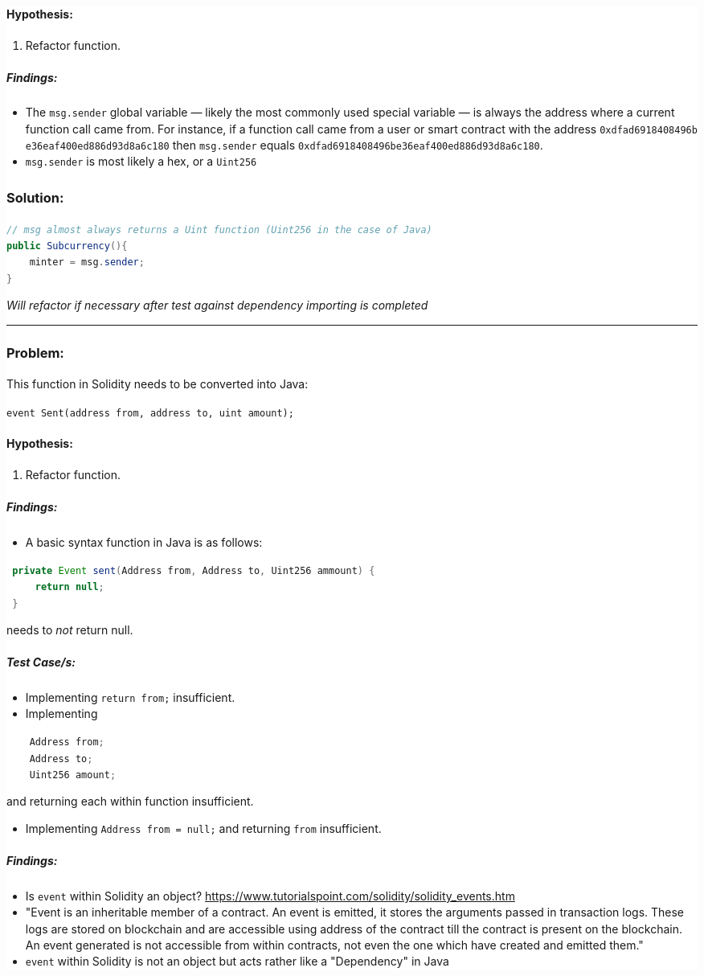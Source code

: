 #### Hypothesis:
1. Refactor function.

##### Findings:
- The `msg.sender` global variable — likely the most commonly used special variable — is always the address where a current function call came from. For instance, if a function call came from a user or smart contract with the address `0xdfad6918408496be36eaf400ed886d93d8a6c180` then `msg.sender` equals `0xdfad6918408496be36eaf400ed886d93d8a6c180`.
- `msg.sender` is most likely a hex, or a `Uint256`

### Solution:
```java
// msg almost always returns a Uint function (Uint256 in the case of Java)
public Subcurrency(){
    minter = msg.sender;
}
```
*Will refactor if necessary after test against dependency importing is completed*

-----------------------------------------------------------------------

### Problem:
This function in Solidity needs to be converted into Java:
```solidity 
event Sent(address from, address to, uint amount);
``` 

#### Hypothesis:
1. Refactor function.

##### Findings:
- A basic syntax function in Java is as follows:
```java
 private Event sent(Address from, Address to, Uint256 ammount) {
     return null;
 }
```
needs to *not* return null.
##### Test Case/s:
- Implementing `return from;` insufficient.
- Implementing
```java
    Address from;
    Address to;
    Uint256 amount;
```
and returning each within function insufficient.
- Implementing `Address from = null;` and returning `from` insufficient.
##### Findings:
- Is `event` within Solidity an object? https://www.tutorialspoint.com/solidity/solidity_events.htm
- "Event is an inheritable member of a contract. An event is emitted, it stores the arguments passed in transaction logs. These logs are stored on blockchain and are accessible using address of the contract till the contract is present on the blockchain. An event generated is not accessible from within contracts, not even the one which have created and emitted them."
- `event` within Solidity is not an object but acts rather like a "Dependency" in Java
